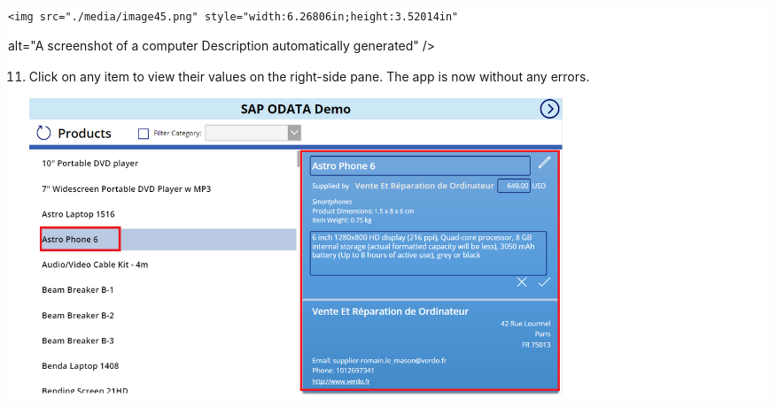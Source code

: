     <img src="./media/image45.png" style="width:6.26806in;height:3.52014in"
alt="A screenshot of a computer Description automatically generated" />

11. Click on any item to view their values on the right-side pane. The
    app is now without any errors.

    <img src="./media/image46.png" style="width:6.26806in;height:3.48958in"
alt="A screenshot of a computer Description automatically generated" />
